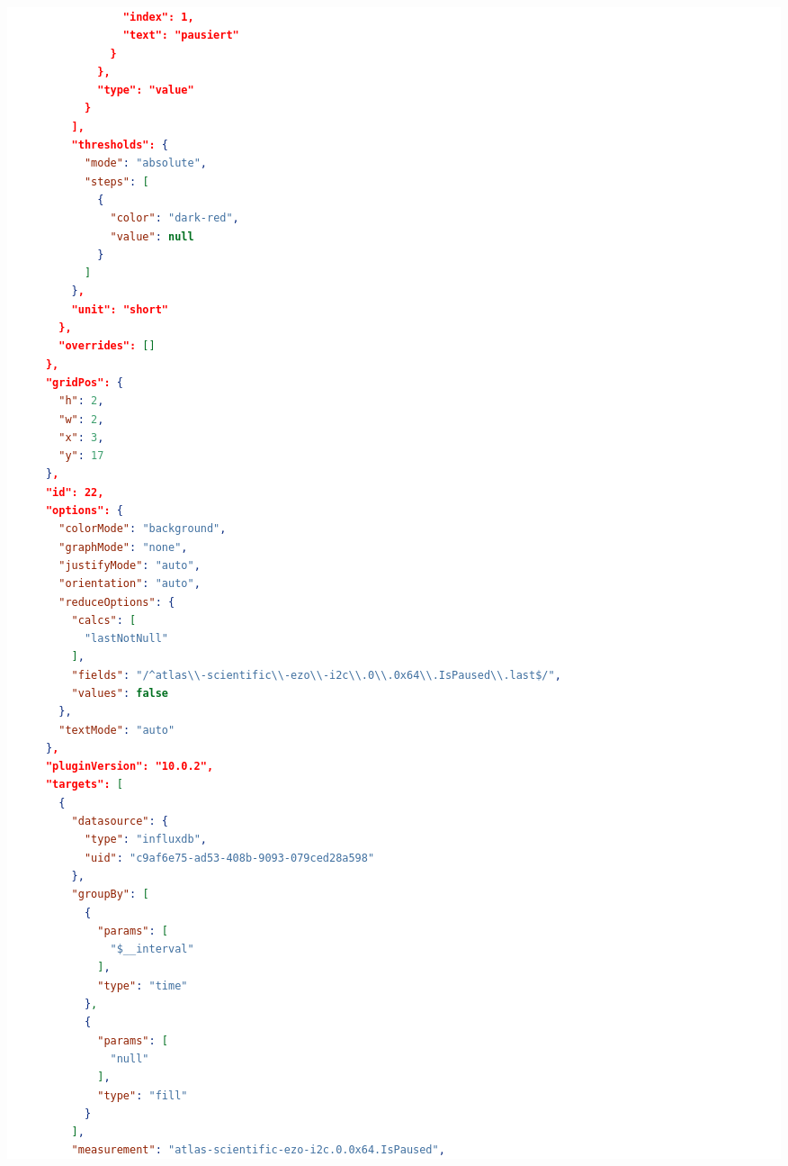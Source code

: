 ```json
                  "index": 1,
                  "text": "pausiert"
                }
              },
              "type": "value"
            }
          ],
          "thresholds": {
            "mode": "absolute",
            "steps": [
              {
                "color": "dark-red",
                "value": null
              }
            ]
          },
          "unit": "short"
        },
        "overrides": []
      },
      "gridPos": {
        "h": 2,
        "w": 2,
        "x": 3,
        "y": 17
      },
      "id": 22,
      "options": {
        "colorMode": "background",
        "graphMode": "none",
        "justifyMode": "auto",
        "orientation": "auto",
        "reduceOptions": {
          "calcs": [
            "lastNotNull"
          ],
          "fields": "/^atlas\\-scientific\\-ezo\\-i2c\\.0\\.0x64\\.IsPaused\\.last$/",
          "values": false
        },
        "textMode": "auto"
      },
      "pluginVersion": "10.0.2",
      "targets": [
        {
          "datasource": {
            "type": "influxdb",
            "uid": "c9af6e75-ad53-408b-9093-079ced28a598"
          },
          "groupBy": [
            {
              "params": [
                "$__interval"
              ],
              "type": "time"
            },
            {
              "params": [
                "null"
              ],
              "type": "fill"
            }
          ],
          "measurement": "atlas-scientific-ezo-i2c.0.0x64.IsPaused",
```